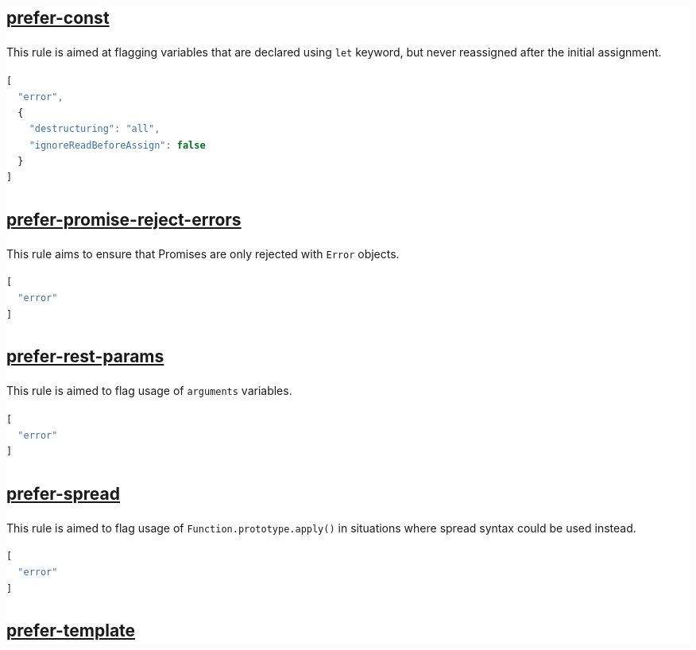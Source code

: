 ## [prefer-const](https://eslint.org/docs/rules/prefer-const)

This rule is aimed at flagging variables that are declared using `let` keyword, but never reassigned after the initial assignment.

```javascript
[
  "error",
  {
    "destructuring": "all",
    "ignoreReadBeforeAssign": false
  }
]
```

## [prefer-promise-reject-errors](https://eslint.org/docs/rules/prefer-promise-reject-errors)

This rule aims to ensure that Promises are only rejected with `Error` objects.

```javascript
[
  "error"
]
```

## [prefer-rest-params](https://eslint.org/docs/rules/prefer-rest-params)

This rule is aimed to flag usage of `arguments` variables.

```javascript
[
  "error"
]
```

## [prefer-spread](https://eslint.org/docs/rules/prefer-spread)

This rule is aimed to flag usage of `Function.prototype.apply()` in situations where spread syntax could be used instead.

```javascript
[
  "error"
]
```

## [prefer-template](https://eslint.org/docs/rules/prefer-template)
